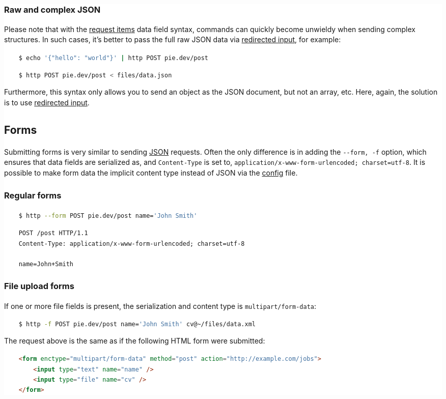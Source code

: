 
### Raw and complex JSON

Please note that with the [request items](#request-items) data field syntax, commands can quickly become unwieldy when sending complex structures.
In such cases, it’s better to pass the full raw JSON data via [redirected input](#redirected-input), for example:

```bash
    $ echo '{"hello": "world"}' | http POST pie.dev/post
```


```bash
    $ http POST pie.dev/post < files/data.json
```


Furthermore, this syntax only allows you to send an object as the JSON document, but not an array, etc.
Here, again, the solution is to use [redirected input](#redirected-input).


## Forms

Submitting forms is very similar to sending [JSON](#json) requests.
Often the only difference is in adding the `--form, -f` option, which ensures that data fields are serialized as, and `Content-Type` is set to, `application/x-www-form-urlencoded; charset=utf-8`.
It is possible to make form data the implicit content type instead of JSON via the [config](#config) file.


### Regular forms

```bash
    $ http --form POST pie.dev/post name='John Smith'
```


```http
    POST /post HTTP/1.1
    Content-Type: application/x-www-form-urlencoded; charset=utf-8

    name=John+Smith
```


### File upload forms

If one or more file fields is present, the serialization and content type is `multipart/form-data`:

```bash
    $ http -f POST pie.dev/post name='John Smith' cv@~/files/data.xml
```


The request above is the same as if the following HTML form were submitted:

```html
    <form enctype="multipart/form-data" method="post" action="http://example.com/jobs">
        <input type="text" name="name" />
        <input type="file" name="cv" />
    </form>
```
